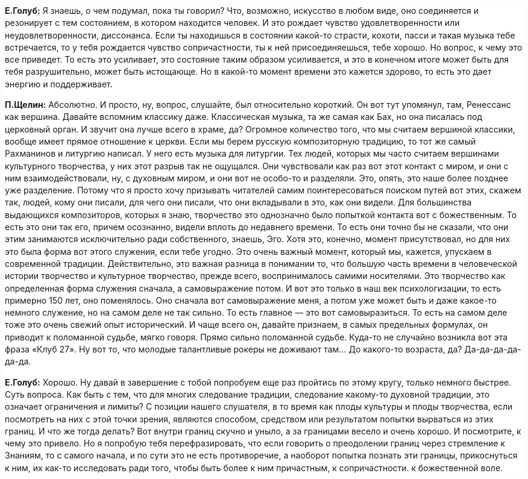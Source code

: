**Е.Голуб:** Я знаешь, о чем подумал, пока ты говорил?
Что, возможно, искусство в любом виде, оно соединяется и резонирует с тем состоянием, в котором находится человек.
И это рождает чувство удовлетворенности или неудовлетворенности, диссонанса.
Если ты находишься в состоянии какой-то страсти, кохоти, пасси и такая музыка тебе встречается, то у тебя рождается чувство сопричастности, ты к ней присоединяешься, тебе хорошо.
Но вопрос, к чему это все приведет.
То есть это усиливает, это состояние таким образом усиливается, и это в конечном итоге может быть для тебя разрушительно, может быть истощающе.
Но в какой-то момент времени это кажется здорово, то есть это дает энергию и поддерживает.

**П.Щелин:** Абсолютно. И просто, ну, вопрос, слушайте, был относительно короткий.
Он вот тут упомянул, там, Ренессанс как вершина.
Давайте вспомним классику даже.
Классическая музыка, та же самая как Бах, но она писалась под церковный орган.
И звучит она лучше всего в храме, да?
Огромное количество того, что мы считаем вершиной классики, вообще имеет прямое отношение к церкви.
Если мы берем русскую композиторную традицию, то тот же самый Рахманинов и литургию написал.
У него есть музыка для литургии.
Тех людей, которых мы часто считаем вершинами культурного творчества, у них этот разрыв так не ощущался.
Они чувствовали как раз вот этот контакт с миром, и они с ним взаимодействовали, ну, с духовным миром, и они вот не особо-то и разделяли.
Это, опять, это наше более позднее уже разделение.
Потому что я просто хочу призывать читателей самим поинтересоваться поиском путей вот этих, скажем так, людей, кому они писали, для чего они писали, что они вкладывали в это, как они видели.
Для большинства выдающихся композиторов, которых я знаю, творчество это однозначно было попыткой контакта вот с божественным.
То есть это они так его, причем осознанно, видели вплоть до недавнего времени.
То есть они точно бы не сказали, что они этим занимаются исключительно ради собственного, знаешь, Эго.
Хотя это, конечно, момент присутствовал, но для них это была форма вот этого служения, если тебе угодно.
Это очень важный момент, который мы, кажется, упускаем в современной традиции.
Действительно, это важная разница в понимании то, что большую часть времени в человеческой истории творчество и культурное творчество, прежде всего, воспринималось самими носителями.
Это творчество как определенная форма служения сначала, а самовыражение потом.
И вот это только в наш век психологизации, то есть примерно 150 лет, оно поменялось.
Оно сначала вот самовыражение меня, а потом уже может быть и даже какое-то немного служение, но на самом деле не так сильно.
То есть главное — это вот самовыразиться.
То есть на самом деле тоже это очень свежий опыт исторический.
И чаще всего он, давайте признаем, в самых предельных формулах, он приводит к поломанной судьбе, мягко говоря.
Прямо сильно поломанной судьбе.
Куда-то не случайно возникла вот эта фраза «Клуб 27».
Ну вот то, что молодые талантливые рокеры не доживают там… До какого-то возраста, да?
Да-да-да-да-да-да.

**Е.Голуб:** Хорошо. Ну давай в завершение с тобой попробуем еще раз пройтись по этому кругу, только немного быстрее.
Суть вопроса.
Как быть с тем, что для многих следование традиции, следование какому-то духовной традиции, это означает ограничения и лимиты?
С позиции нашего слушателя, в то время как плоды культуры и плоды творчества, если посмотреть на них с этой точки зрения, являются способом, средством или результатом попытки вырваться из этих границ.
И что же тогда делать?
Вот внутри границ скучно и уныло, а за границами весело и очень хорошо.
И посмотрите, к чему это привело.
Но я попробую тебя перефразировать, что если говорить о преодолении границ через стремление к Знаниям, то с самого начала, и по сути это не есть противоречие, а наоборот попытка познать эти границы, прикоснуться к ним, их как-то исследовать ради того, чтобы быть более к ним причастным, к сопричастности. к божественной воле.